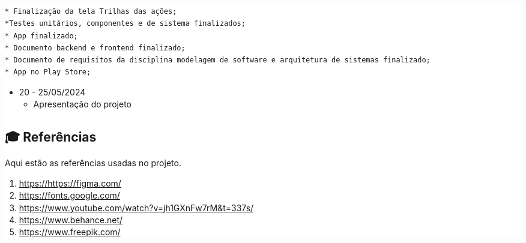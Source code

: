     * Finalização da tela Trilhas das ações;
    *Testes unitários, componentes e de sistema finalizados;
    * App finalizado;
    * Documento backend e frontend finalizado;
    * Documento de requisitos da disciplina modelagem de software e arquitetura de sistemas finalizado;
    * App no Play Store;
* 20 - 25/05/2024
    * Apresentação do projeto

## 🎓 Referências

Aqui estão as referências usadas no projeto.

1.  <https://https://figma.com/>
2.  <https://fonts.google.com/>
3.  <https://www.youtube.com/watch?v=jh1GXnFw7rM&t=337s/>
4.  <https://www.behance.net/>
5.  <https://www.freepik.com/>

